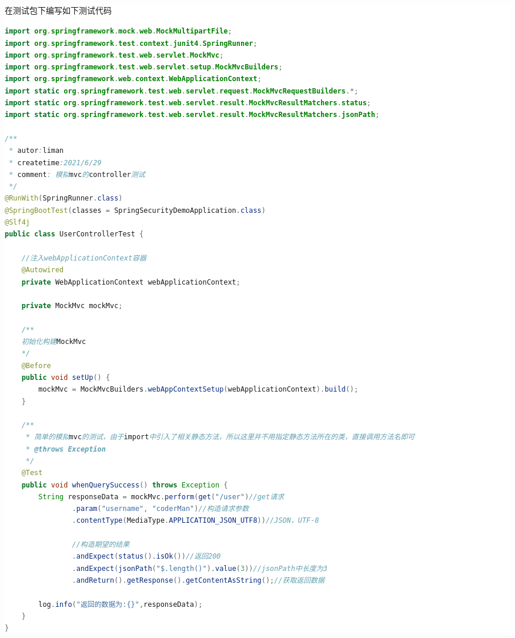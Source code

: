 在测试包下编写如下测试代码

```java
import org.springframework.mock.web.MockMultipartFile;
import org.springframework.test.context.junit4.SpringRunner;
import org.springframework.test.web.servlet.MockMvc;
import org.springframework.test.web.servlet.setup.MockMvcBuilders;
import org.springframework.web.context.WebApplicationContext;
import static org.springframework.test.web.servlet.request.MockMvcRequestBuilders.*;
import static org.springframework.test.web.servlet.result.MockMvcResultMatchers.status;
import static org.springframework.test.web.servlet.result.MockMvcResultMatchers.jsonPath;

/**
 * autor:liman
 * createtime:2021/6/29
 * comment: 模拟mvc的controller测试
 */
@RunWith(SpringRunner.class)
@SpringBootTest(classes = SpringSecurityDemoApplication.class)
@Slf4j
public class UserControllerTest {

    //注入webApplicationContext容器
    @Autowired
    private WebApplicationContext webApplicationContext;

    private MockMvc mockMvc;

	/**
	初始化构建MockMvc
	*/
    @Before
    public void setUp() {
        mockMvc = MockMvcBuilders.webAppContextSetup(webApplicationContext).build();
    }

    /**
     * 简单的模拟mvc的测试，由于import中引入了相关静态方法，所以这里并不用指定静态方法所在的类，直接调用方法名即可
     * @throws Exception
     */
    @Test
    public void whenQuerySuccess() throws Exception {
        String responseData = mockMvc.perform(get("/user")//get请求
                .param("username", "coderMan")//构造请求参数
                .contentType(MediaType.APPLICATION_JSON_UTF8))//JSON，UTF-8
            
            	//构造期望的结果
                .andExpect(status().isOk())//返回200
                .andExpect(jsonPath("$.length()").value(3))//jsonPath中长度为3
                .andReturn().getResponse().getContentAsString();//获取返回数据

        log.info("返回的数据为:{}",responseData);
    }
}
```
